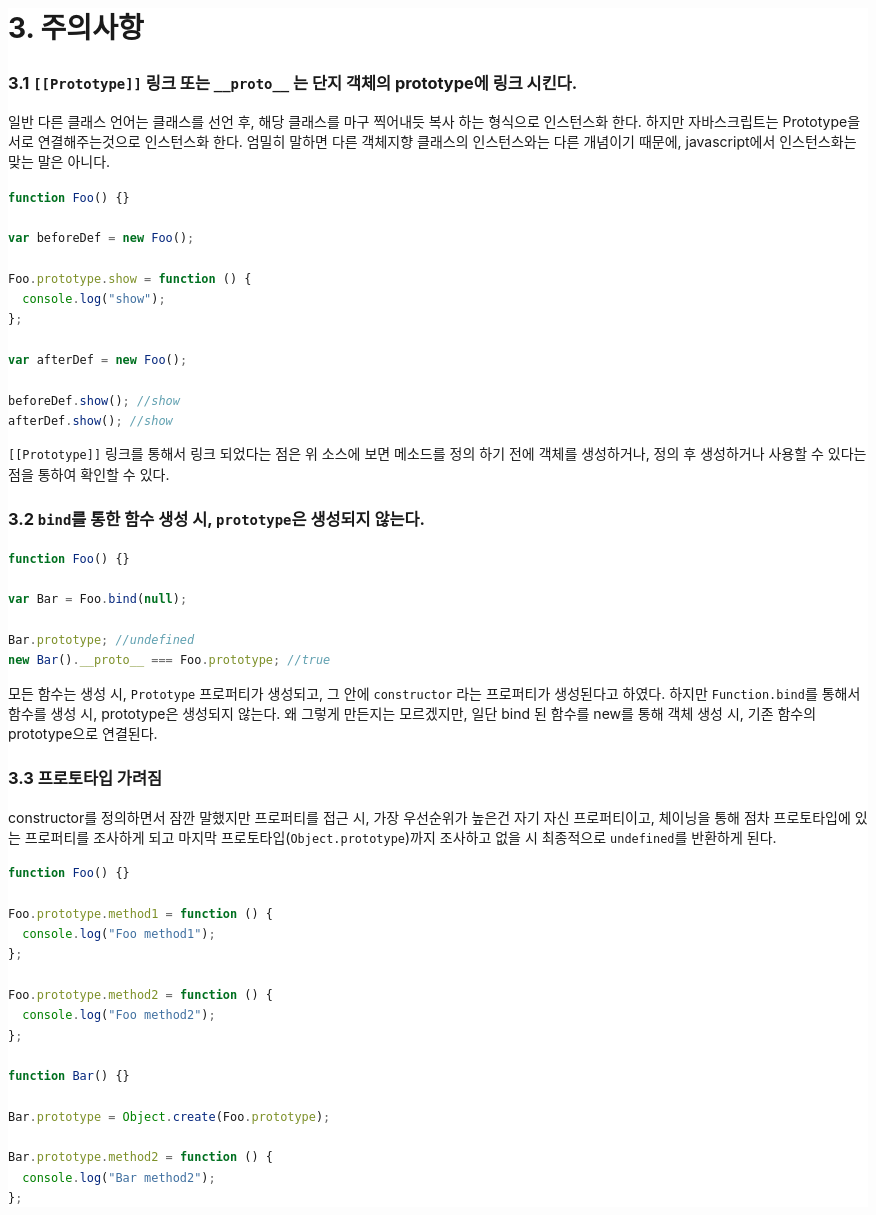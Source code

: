 # 3. 주의사항

### 3.1 `[[Prototype]]` 링크 또는 `__proto__` 는 단지 객체의 prototype에 링크 시킨다.

일반 다른 클래스 언어는 클래스를 선언 후, 해당 클래스를 마구 찍어내듯 복사 하는 형식으로 인스턴스화 한다. 하지만 자바스크립트는 Prototype을 서로 연결해주는것으로 인스턴스화 한다. 엄밀히 말하면 다른 객체지향 클래스의 인스턴스와는 다른 개념이기 때문에, javascript에서 인스턴스화는 맞는 말은 아니다.

```javascript
function Foo() {}

var beforeDef = new Foo();

Foo.prototype.show = function () {
  console.log("show");
};

var afterDef = new Foo();

beforeDef.show(); //show
afterDef.show(); //show
```

`[[Prototype]]` 링크를 통해서 링크 되었다는 점은 위 소스에 보면 메소드를 정의 하기 전에 객체를 생성하거나, 정의 후 생성하거나 사용할 수 있다는 점을 통하여 확인할 수 있다.

### 3.2 `bind`를 통한 함수 생성 시, `prototype`은 생성되지 않는다.

```javascript
function Foo() {}

var Bar = Foo.bind(null);

Bar.prototype; //undefined
new Bar().__proto__ === Foo.prototype; //true
```

모든 함수는 생성 시, `Prototype` 프로퍼티가 생성되고, 그 안에 `constructor` 라는 프로퍼티가 생성된다고 하였다. 하지만 `Function.bind`를 통해서 함수를 생성 시, prototype은 생성되지 않는다. 왜 그렇게 만든지는 모르겠지만, 일단 bind 된 함수를 new를 통해 객체 생성 시, 기존 함수의 prototype으로 연결된다.

### 3.3 프로토타입 가려짐

constructor를 정의하면서 잠깐 말했지만 프로퍼티를 접근 시, 가장 우선순위가 높은건 자기 자신 프로퍼티이고, 체이닝을 통해 점차 프로토타입에 있는 프로퍼티를 조사하게 되고 마지막 프로토타입(`Object.prototype`)까지 조사하고 없을 시 최종적으로 `undefined`를 반환하게 된다.

```javascript
function Foo() {}

Foo.prototype.method1 = function () {
  console.log("Foo method1");
};

Foo.prototype.method2 = function () {
  console.log("Foo method2");
};

function Bar() {}

Bar.prototype = Object.create(Foo.prototype);

Bar.prototype.method2 = function () {
  console.log("Bar method2");
};

```
